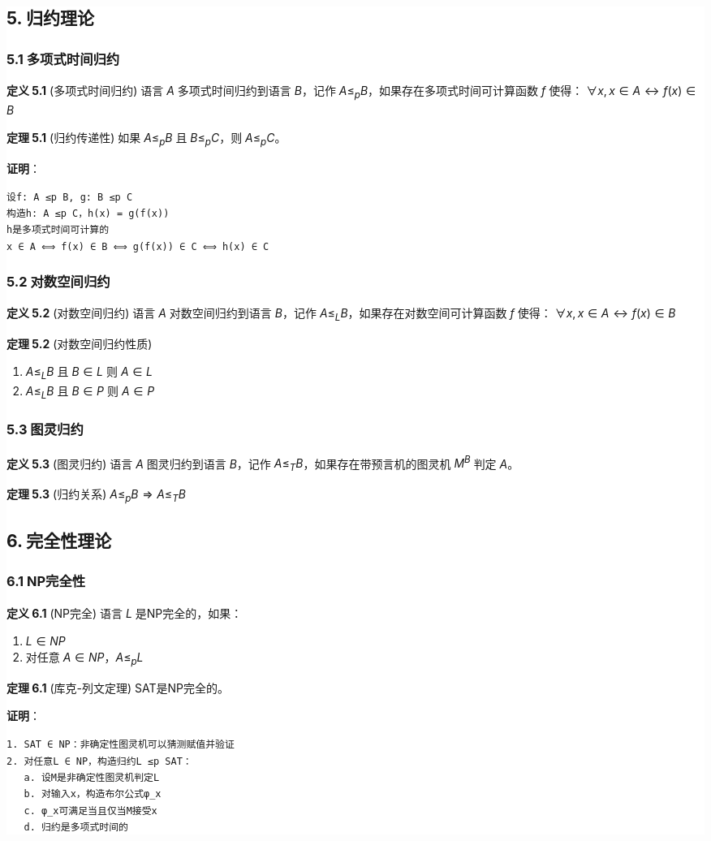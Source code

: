 ## 5. 归约理论

### 5.1 多项式时间归约

**定义 5.1** (多项式时间归约)
语言 $A$ 多项式时间归约到语言 $B$，记作 $A \leq_p B$，如果存在多项式时间可计算函数 $f$ 使得：
$\forall x, x \in A \leftrightarrow f(x) \in B$

**定理 5.1** (归约传递性)
如果 $A \leq_p B$ 且 $B \leq_p C$，则 $A \leq_p C$。

**证明**：

```text
设f: A ≤p B, g: B ≤p C
构造h: A ≤p C，h(x) = g(f(x))
h是多项式时间可计算的
x ∈ A ⟺ f(x) ∈ B ⟺ g(f(x)) ∈ C ⟺ h(x) ∈ C
```

### 5.2 对数空间归约

**定义 5.2** (对数空间归约)
语言 $A$ 对数空间归约到语言 $B$，记作 $A \leq_L B$，如果存在对数空间可计算函数 $f$ 使得：
$\forall x, x \in A \leftrightarrow f(x) \in B$

**定理 5.2** (对数空间归约性质)

1. $A \leq_L B$ 且 $B \in L$ 则 $A \in L$
2. $A \leq_L B$ 且 $B \in P$ 则 $A \in P$

### 5.3 图灵归约

**定义 5.3** (图灵归约)
语言 $A$ 图灵归约到语言 $B$，记作 $A \leq_T B$，如果存在带预言机的图灵机 $M^B$ 判定 $A$。

**定理 5.3** (归约关系)
$A \leq_p B \Rightarrow A \leq_T B$

## 6. 完全性理论

### 6.1 NP完全性

**定义 6.1** (NP完全)
语言 $L$ 是NP完全的，如果：

1. $L \in NP$
2. 对任意 $A \in NP$，$A \leq_p L$

**定理 6.1** (库克-列文定理)
SAT是NP完全的。

**证明**：

```text
1. SAT ∈ NP：非确定性图灵机可以猜测赋值并验证
2. 对任意L ∈ NP，构造归约L ≤p SAT：
   a. 设M是非确定性图灵机判定L
   b. 对输入x，构造布尔公式φ_x
   c. φ_x可满足当且仅当M接受x
   d. 归约是多项式时间的
```
